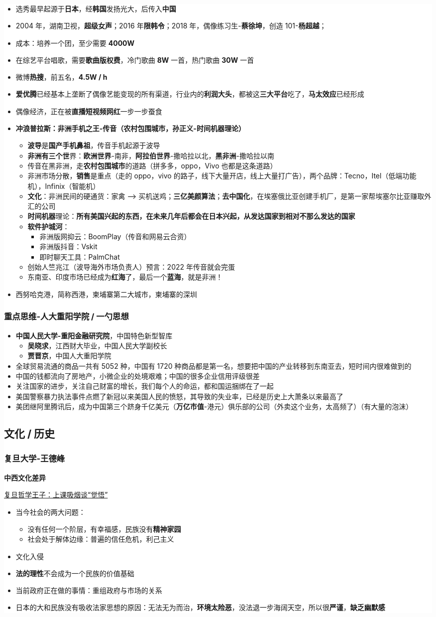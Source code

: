   * 选秀最早起源于**日本**，经**韩国**发扬光大，后传入**中国**
  * 2004 年，湖南卫视，**超级女声**；2016 年**限韩令**；2018 年，偶像练习生-**蔡徐坤**，创造 101-**杨超越**；
  * 成本：培养一个团，至少需要 **4000W**
  * 在综艺平台唱歌，需要**歌曲版权费**，冷门歌曲 **8W** 一首，热门歌曲 **30W** 一首
  * 微博**热搜**，前五名，**4.5W / h**
  * **爱优腾**已经基本上垄断了偶像艺能变现的所有渠道，行业内的**利润大头**，都被这**三大平台**吃了，**马太效应**已经形成
  * 偶像经济，正在被**直播短视频网红**一步一步蚕食

* **冲浪普拉斯：非洲手机之王-传音（农村包围城市，孙正义-时间机器理论）**
  * **波导**是**国产手机鼻祖**，传音手机起源于波导
  * **非洲有三个世**界：**欧洲世界**-南非，**阿拉伯世界**-撒哈拉以北，**黑非洲**-撒哈拉以南
  * 传音在黑非洲，走**农村包围城市**的道路（拼多多，oppo，Vivo 也都是这条道路）
  * 非洲市场分散，**销售**是重点（走的 oppo，vivo 的路子，线下大量开店，线上大量打广告），两个品牌：Tecno，Itel（低端功能机），Infinix（智能机）
  * **文化**：非洲民间的硬通货：家禽 —> 买机送鸡；**三亿美颜算法**；**去中国化**，在埃塞俄比亚创建手机厂，是第一家帮埃塞尔比亚赚取外汇的公司
  * **时间机器**理论：**所有美国兴起的东西，在未来几年后都会在日本兴起，从发达国家到相对不那么发达的国家**
  * **软件护城河**：
    * 非洲版网抑云：BoomPlay（传音和网易云合资）
    * 非洲版抖音：Vskit
    * 即时聊天工具：PalmChat
  * 创始人竺兆江（波导海外市场负责人）预言：2022 年传音就会完蛋
  * 东南亚、印度市场已经成为**红海**了，最后一个**蓝海**，就是非洲！

* 西努哈克港，简称西港，柬埔寨第二大城市，柬埔寨的深圳

### 重点思维-人大重阳学院 / 一勺思想

* **中国人民大学-重阳金融研究院**，中国特色新型智库
  * **吴晓求**，江西财大毕业，中国人民大学副校长
  * **贾晋京**，中国人大重阳学院
* 全球贸易流通的商品一共有 5052 种，中国有 1720 种商品都是第一名，想要把中国的产业转移到东南亚去，短时间内很难做到的
* 中国的钱都流向了房地产，小微企业的处境艰难；中国的很多企业信用评级很差
* 关注国家的进步，关注自己财富的增长，我们每个人的命运，都和国运捆绑在了一起
* 美国警察暴力执法事件点燃了新冠以来美国人民的愤怒，其导致的失业率，已经是历史上大萧条以来最高了
* 美团继阿里腾讯后，成为中国第三个跻身千亿美元（**万亿市值**-港元）俱乐部的公司（外卖这个业务，太高频了）（有大量的泡沫）

## 文化 / 历史

### 复旦大学-王德峰

**中西文化差异**

[复旦哲学王子：上课吸烟谈“觉悟”](https://www.bilibili.com/video/BV1E741117Br)

* 当今社会的两大问题：

  * 没有任何一个阶层，有幸福感，民族没有**精神家园**
  * 社会处于解体边缘：普遍的信任危机，利己主义

* 文化入侵

* **法的理性**不会成为一个民族的价值基础

* 当前政府正在做的事情：重组政府与市场的关系

* 日本的大和民族没有吸收法家思想的原因：无法无为而治，**环境太险恶**，没法退一步海阔天空，所以很**严谨**，**缺乏幽默感**
